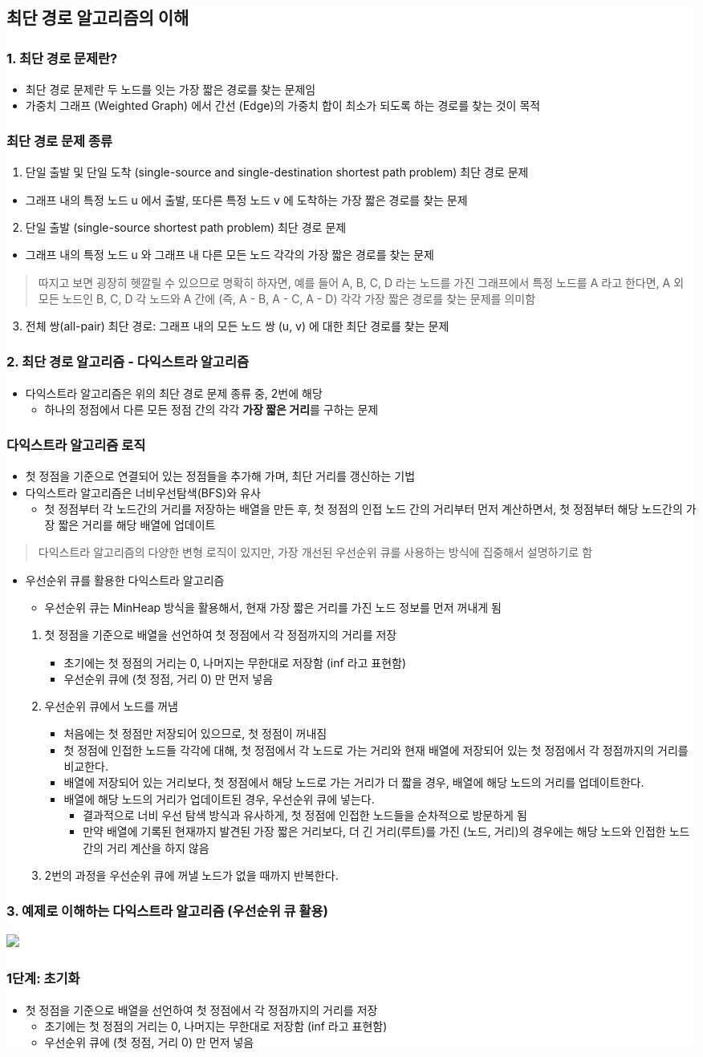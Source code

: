 ## 최단 경로 알고리즘의 이해

### 1. 최단 경로 문제란?
- 최단 경로 문제란 두 노드를 잇는 가장 짧은 경로를 찾는 문제임
- 가중치 그래프 (Weighted Graph) 에서 간선 (Edge)의 가중치 합이 최소가 되도록 하는 경로를 찾는 것이 목적

### 최단 경로 문제 종류
1. 단일 출발 및 단일 도착 (single-source and single-destination shortest path problem) 최단 경로 문제
  - 그래프 내의 특정 노드 u 에서 출발, 또다른 특정 노드 v 에 도착하는 가장 짧은 경로를 찾는 문제
2. 단일 출발 (single-source shortest path problem) 최단 경로 문제
  - 그래프 내의 특정 노드 u 와 그래프 내 다른 모든 노드 각각의 가장 짧은 경로를 찾는 문제
  > 따지고 보면 굉장히 헷깔릴 수 있으므로 명확히 하자면, 
  > 예를 들어 A, B, C, D 라는 노드를 가진 그래프에서 특정 노드를 A 라고 한다면,
  > A 외 모든 노드인 B, C, D 각 노드와 A 간에 (즉, A - B, A - C, A - D) 각각 가장 짧은 경로를 찾는 문제를 의미함
  
  
  
3. 전체 쌍(all-pair) 최단 경로: 그래프 내의 모든 노드 쌍 (u, v) 에 대한 최단 경로를 찾는 문제

### 2. 최단 경로 알고리즘 - 다익스트라 알고리즘
- 다익스트라 알고리즘은 위의 최단 경로 문제 종류 중, 2번에 해당
  - 하나의 정점에서 다른 모든 정점 간의 각각 **가장 짧은 거리**를 구하는 문제

### 다익스트라 알고리즘 로직
- 첫 정점을 기준으로 연결되어 있는 정점들을 추가해 가며, 최단 거리를 갱신하는 기법
- 다익스트라 알고리즘은 너비우선탐색(BFS)와 유사
  - 첫 정점부터 각 노드간의 거리를 저장하는 배열을 만든 후, 첫 정점의 인접 노드 간의 거리부터 먼저 계산하면서, 첫 정점부터 해당 노드간의 가장 짧은 거리를 해당 배열에 업데이트
>  다익스트라 알고리즘의 다양한 변형 로직이 있지만, 가장 개선된 우선순위 큐를 사용하는 방식에 집중해서 설명하기로 함

- 우선순위 큐를 활용한 다익스트라 알고리즘
  - 우선순위 큐는 MinHeap 방식을 활용해서, 현재 가장 짧은 거리를 가진 노드 정보를 먼저 꺼내게 됨

  1) 첫 정점을 기준으로 배열을 선언하여 첫 정점에서 각 정점까지의 거리를 저장
     - 초기에는 첫 정점의 거리는 0, 나머지는 무한대로 저장함 (inf 라고 표현함)
     - 우선순위 큐에 (첫 정점, 거리 0) 만 먼저 넣음 
  
  2) 우선순위 큐에서 노드를 꺼냄
     - 처음에는 첫 정점만 저장되어 있으므로, 첫 정점이 꺼내짐
     - 첫 정점에 인접한 노드들 각각에 대해, 첫 정점에서 각 노드로 가는 거리와 현재 배열에 저장되어 있는 첫 정점에서 각 정점까지의 거리를 비교한다.
     - 배열에 저장되어 있는 거리보다, 첫 정점에서 해당 노드로 가는 거리가 더 짧을 경우, 배열에 해당 노드의 거리를 업데이트한다.
     - 배열에 해당 노드의 거리가 업데이트된 경우, 우선순위 큐에 넣는다.
       - 결과적으로 너비 우선 탐색 방식과 유사하게, 첫 정점에 인접한 노드들을 순차적으로 방문하게 됨
       - 만약 배열에 기록된 현재까지 발견된 가장 짧은 거리보다, 더 긴 거리(루트)를 가진 (노드, 거리)의 경우에는 해당 노드와 인접한 노드간의 거리 계산을 하지 않음

  3) 2번의 과정을 우선순위 큐에 꺼낼 노드가 없을 때까지 반복한다.

### 3. 예제로 이해하는 다익스트라 알고리즘 (우선순위 큐 활용)

<img src="https://www.fun-coding.org/00_Images/dijkstra.png" width=300>

### 1단계: 초기화
- 첫 정점을 기준으로 배열을 선언하여 첫 정점에서 각 정점까지의 거리를 저장
   - 초기에는 첫 정점의 거리는 0, 나머지는 무한대로 저장함 (inf 라고 표현함)
   - 우선순위 큐에 (첫 정점, 거리 0) 만 먼저 넣음 
